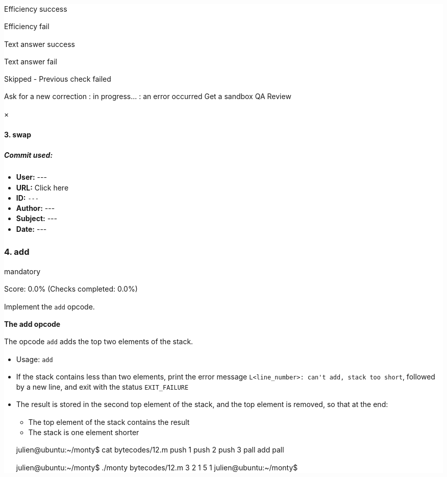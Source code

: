 Efficiency success

Efficiency fail

Text answer success

Text answer fail

Skipped - Previous check failed

Ask for a new correction : in progress... : an error occurred Get a sandbox QA Review

×

#### 3\. swap

##### Commit used:

*   **User:** \---
*   **URL:** Click here
*   **ID:** `---`
*   **Author:** \---
*   **Subject:** _\---_
*   **Date:** \---

### 4\. add

mandatory

Score: 0.0% (Checks completed: 0.0%)

Implement the `add` opcode.

**The add opcode**

The opcode `add` adds the top two elements of the stack.

*   Usage: `add`
*   If the stack contains less than two elements, print the error message `L<line_number>: can't add, stack too short`, followed by a new line, and exit with the status `EXIT_FAILURE`
*   The result is stored in the second top element of the stack, and the top element is removed, so that at the end:
    *   The top element of the stack contains the result
    *   The stack is one element shorter

    julien@ubuntu:~/monty$ cat bytecodes/12.m 
    push 1
    push 2
    push 3
    pall
    add
    pall
    
    julien@ubuntu:~/monty$ ./monty bytecodes/12.m 
    3
    2
    1
    5
    1
    julien@ubuntu:~/monty$
    